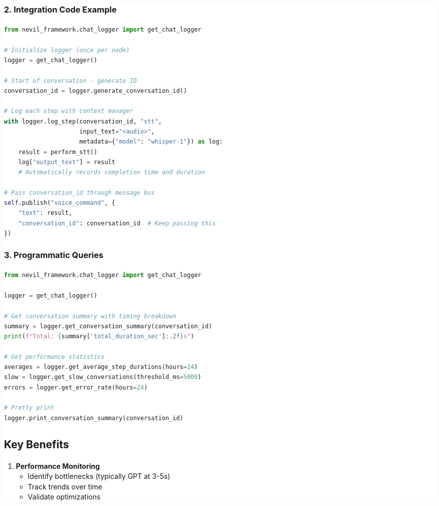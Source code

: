 ### 2. Integration Code Example

```python
from nevil_framework.chat_logger import get_chat_logger

# Initialize logger (once per node)
logger = get_chat_logger()

# Start of conversation - generate ID
conversation_id = logger.generate_conversation_id()

# Log each step with context manager
with logger.log_step(conversation_id, "stt",
                     input_text="<audio>",
                     metadata={"model": "whisper-1"}) as log:
    result = perform_stt()
    log["output_text"] = result
    # Automatically records completion time and duration

# Pass conversation_id through message bus
self.publish("voice_command", {
    "text": result,
    "conversation_id": conversation_id  # Keep passing this
})
```

### 3. Programmatic Queries

```python
from nevil_framework.chat_logger import get_chat_logger

logger = get_chat_logger()

# Get conversation summary with timing breakdown
summary = logger.get_conversation_summary(conversation_id)
print(f"Total: {summary['total_duration_sec']:.2f}s")

# Get performance statistics
averages = logger.get_average_step_durations(hours=24)
slow = logger.get_slow_conversations(threshold_ms=5000)
errors = logger.get_error_rate(hours=24)

# Pretty print
logger.print_conversation_summary(conversation_id)
```

## Key Benefits

1. **Performance Monitoring**
   - Identify bottlenecks (typically GPT at 3-5s)
   - Track trends over time
   - Validate optimizations
